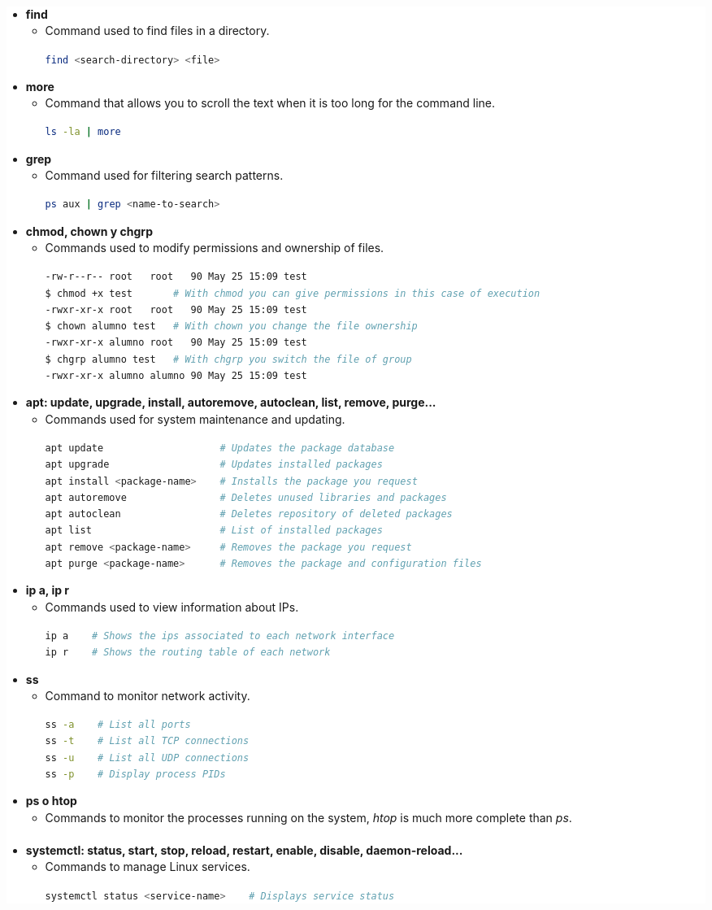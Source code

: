 - **find**
  - Command used to find files in a directory.
    ```bash
    find <search-directory> <file>
    ```

<div class="page"></div>

- **more**
  - Command that allows you to scroll the text when it is too long for the command line.
    ```bash
    ls -la | more
    ```
- **grep**
  - Command used for filtering search patterns.
    ```bash
    ps aux | grep <name-to-search>
    ```
- **chmod, chown y chgrp**
  - Commands used to modify permissions and ownership of files.
    ```bash
    -rw-r--r-- root   root   90 May 25 15:09 test
    $ chmod +x test       # With chmod you can give permissions in this case of execution
    -rwxr-xr-x root   root   90 May 25 15:09 test
    $ chown alumno test   # With chown you change the file ownership
    -rwxr-xr-x alumno root   90 May 25 15:09 test
    $ chgrp alumno test   # With chgrp you switch the file of group
    -rwxr-xr-x alumno alumno 90 May 25 15:09 test
    ```
- **apt: update, upgrade, install, autoremove, autoclean, list, remove, purge...**
  - Commands used for system maintenance and updating.
    ```bash
    apt update                    # Updates the package database
    apt upgrade                   # Updates installed packages
    apt install <package-name>    # Installs the package you request
    apt autoremove                # Deletes unused libraries and packages
    apt autoclean                 # Deletes repository of deleted packages
    apt list                      # List of installed packages
    apt remove <package-name>     # Removes the package you request
    apt purge <package-name>      # Removes the package and configuration files
    ```
- **ip a, ip r**
  - Commands used to view information about IPs.
    ```bash
    ip a    # Shows the ips associated to each network interface
    ip r    # Shows the routing table of each network
    ```

<div class="page"></div>

- **ss**
  - Command to monitor network activity.
    ```bash
    ss -a    # List all ports
    ss -t    # List all TCP connections
    ss -u    # List all UDP connections
    ss -p    # Display process PIDs
    ```
- **ps o htop**
  - Commands to monitor the processes running on the system, _htop_ is much more complete than _ps_.
  <br>
- **systemctl: status, start, stop, reload, restart, enable, disable, daemon-reload...**
  - Commands to manage Linux services.
    ```bash
    systemctl status <service-name>    # Displays service status